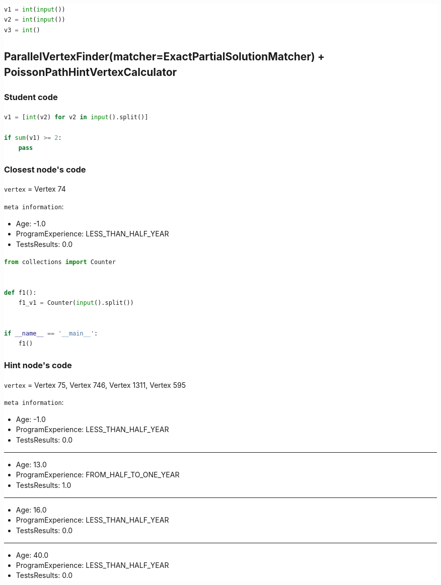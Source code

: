 
```python
v1 = int(input())
v2 = int(input())
v3 = int()

```
## ParallelVertexFinder(matcher=ExactPartialSolutionMatcher) + PoissonPathHintVertexCalculator

### Student code
```python
v1 = [int(v2) for v2 in input().split()]

if sum(v1) >= 2:
    pass
```

### Closest node's code
`vertex` = Vertex 74

`meta information`:
* Age: -1.0
* ProgramExperience: LESS_THAN_HALF_YEAR
* TestsResults: 0.0


```python
from collections import Counter


def f1():
    f1_v1 = Counter(input().split())


if __name__ == '__main__':
    f1()

```

### Hint node's code 
`vertex` = Vertex 75, Vertex 746, Vertex 1311, Vertex 595

`meta information`:
* Age: -1.0
* ProgramExperience: LESS_THAN_HALF_YEAR
* TestsResults: 0.0
---
* Age: 13.0
* ProgramExperience: FROM_HALF_TO_ONE_YEAR
* TestsResults: 1.0
---
* Age: 16.0
* ProgramExperience: LESS_THAN_HALF_YEAR
* TestsResults: 0.0
---
* Age: 40.0
* ProgramExperience: LESS_THAN_HALF_YEAR
* TestsResults: 0.0
